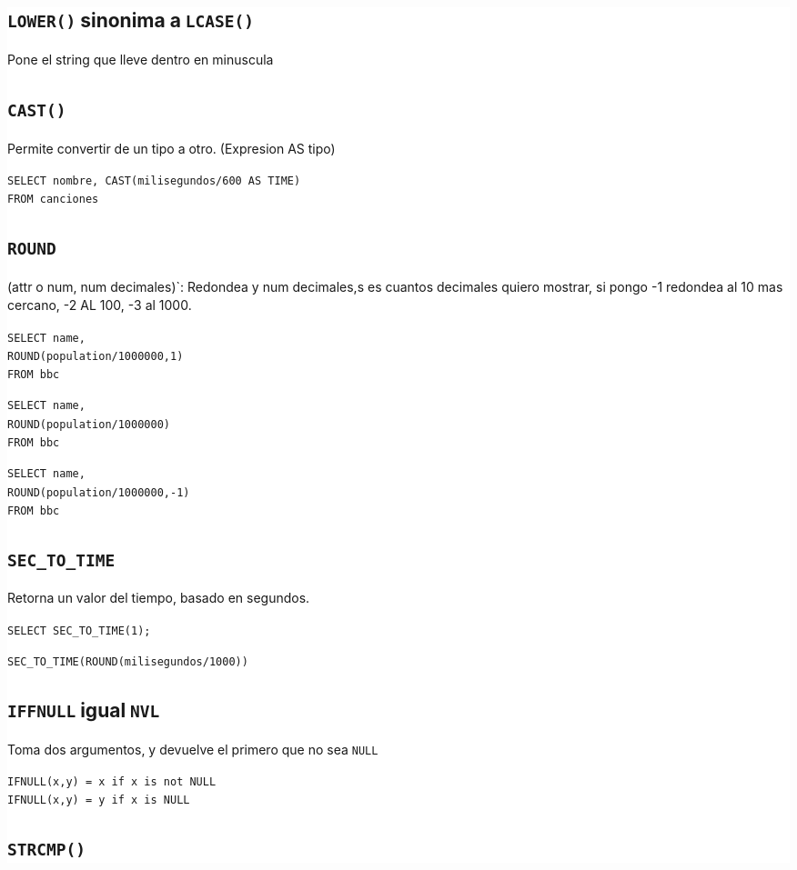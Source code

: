 ## **`LOWER()`** sinonima a **`LCASE()`**

Pone el string que lleve dentro en minuscula

## **`CAST()`**

Permite convertir de un tipo a otro.
(Expresion AS tipo)

```
SELECT nombre, CAST(milisegundos/600 AS TIME)
FROM canciones
```

## **`ROUND`**

(attr o num, num decimales)`: Redondea y num decimales,s es cuantos decimales quiero mostrar, si pongo -1 redondea al 10 mas cercano, -2 AL 100, -3 al 1000.

```
SELECT name,
ROUND(population/1000000,1)
FROM bbc
```
```
SELECT name,
ROUND(population/1000000)
FROM bbc
```
```
SELECT name,
ROUND(population/1000000,-1)
FROM bbc
```

## **`SEC_TO_TIME`**

Retorna un valor del tiempo, basado en segundos.
```
SELECT SEC_TO_TIME(1);
```
```
SEC_TO_TIME(ROUND(milisegundos/1000))
```

## **`IFFNULL`** igual `NVL`

Toma dos argumentos, y devuelve el primero que no sea `NULL`
```
IFNULL(x,y) = x if x is not NULL
IFNULL(x,y) = y if x is NULL
```

## **`STRCMP()`**
